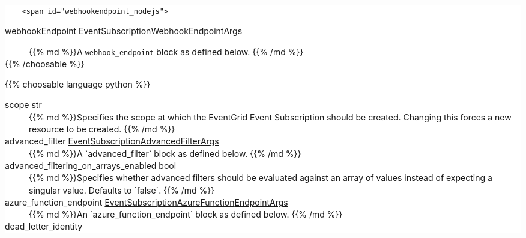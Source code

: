         <span id="webhookendpoint_nodejs">
<a href="#webhookendpoint_nodejs" style="color: inherit; text-decoration: inherit;">webhook<wbr>Endpoint</a>
</span>
        <span class="property-indicator"></span>
        <span class="property-type"><a href="#eventsubscriptionwebhookendpoint">Event<wbr>Subscription<wbr>Webhook<wbr>Endpoint<wbr>Args</a></span>
    </dt>
    <dd>{{% md %}}A `webhook_endpoint` block as defined below.
{{% /md %}}</dd></dl>
{{% /choosable %}}

{{% choosable language python %}}
<dl class="resources-properties"><dt class="property-required"
            title="Required">
        <span id="scope_python">
<a href="#scope_python" style="color: inherit; text-decoration: inherit;">scope</a>
</span>
        <span class="property-indicator"></span>
        <span class="property-type">str</span>
    </dt>
    <dd>{{% md %}}Specifies the scope at which the EventGrid Event Subscription should be created. Changing this forces a new resource to be created.
{{% /md %}}</dd><dt class="property-optional"
            title="Optional">
        <span id="advanced_filter_python">
<a href="#advanced_filter_python" style="color: inherit; text-decoration: inherit;">advanced_<wbr>filter</a>
</span>
        <span class="property-indicator"></span>
        <span class="property-type"><a href="#eventsubscriptionadvancedfilter">Event<wbr>Subscription<wbr>Advanced<wbr>Filter<wbr>Args</a></span>
    </dt>
    <dd>{{% md %}}A `advanced_filter` block as defined below.
{{% /md %}}</dd><dt class="property-optional"
            title="Optional">
        <span id="advanced_filtering_on_arrays_enabled_python">
<a href="#advanced_filtering_on_arrays_enabled_python" style="color: inherit; text-decoration: inherit;">advanced_<wbr>filtering_<wbr>on_<wbr>arrays_<wbr>enabled</a>
</span>
        <span class="property-indicator"></span>
        <span class="property-type">bool</span>
    </dt>
    <dd>{{% md %}}Specifies whether advanced filters should be evaluated against an array of values instead of expecting a singular value. Defaults to `false`.
{{% /md %}}</dd><dt class="property-optional"
            title="Optional">
        <span id="azure_function_endpoint_python">
<a href="#azure_function_endpoint_python" style="color: inherit; text-decoration: inherit;">azure_<wbr>function_<wbr>endpoint</a>
</span>
        <span class="property-indicator"></span>
        <span class="property-type"><a href="#eventsubscriptionazurefunctionendpoint">Event<wbr>Subscription<wbr>Azure<wbr>Function<wbr>Endpoint<wbr>Args</a></span>
    </dt>
    <dd>{{% md %}}An `azure_function_endpoint` block as defined below.
{{% /md %}}</dd><dt class="property-optional"
            title="Optional">
        <span id="dead_letter_identity_python">
<a href="#dead_letter_identity_python" style="color: inherit; text-decoration: inherit;">dead_<wbr>letter_<wbr>identity</a>
</span>
        <span class="property-indicator"></span>